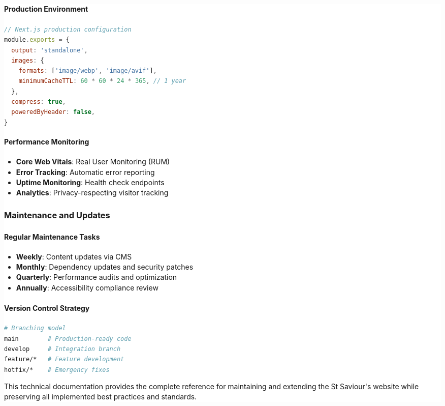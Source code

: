 #### Production Environment
```javascript
// Next.js production configuration
module.exports = {
  output: 'standalone',
  images: {
    formats: ['image/webp', 'image/avif'],
    minimumCacheTTL: 60 * 60 * 24 * 365, // 1 year
  },
  compress: true,
  poweredByHeader: false,
}
```

#### Performance Monitoring
- **Core Web Vitals**: Real User Monitoring (RUM)
- **Error Tracking**: Automatic error reporting
- **Uptime Monitoring**: Health check endpoints
- **Analytics**: Privacy-respecting visitor tracking

### Maintenance and Updates

#### Regular Maintenance Tasks
- **Weekly**: Content updates via CMS
- **Monthly**: Dependency updates and security patches
- **Quarterly**: Performance audits and optimization
- **Annually**: Accessibility compliance review

#### Version Control Strategy
```bash
# Branching model
main        # Production-ready code
develop     # Integration branch
feature/*   # Feature development
hotfix/*    # Emergency fixes
```

This technical documentation provides the complete reference for maintaining and extending the St Saviour's website while preserving all implemented best practices and standards.